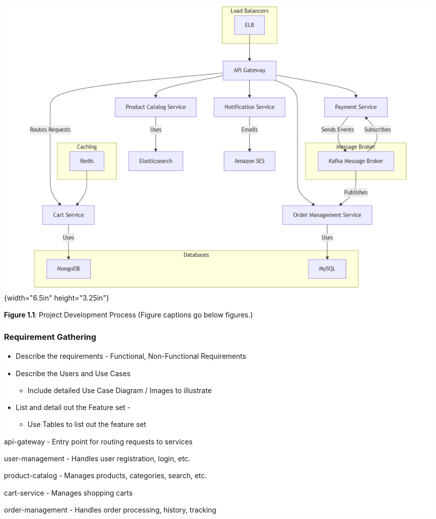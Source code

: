 ![](./image4.png){width="6.5in" height="3.25in"}

**Figure 1.1**: Project Development Process (Figure captions go below
figures.)

### Requirement Gathering

-   Describe the requirements - Functional, Non-Functional Requirements

-   Describe the Users and Use Cases

    -   Include detailed Use Case Diagram / Images to illustrate

-   List and detail out the Feature set -

    -   Use Tables to list out the feature set

api-gateway - Entry point for routing requests to services

user-management - Handles user registration, login, etc.

product-catalog - Manages products, categories, search, etc.

cart-service - Manages shopping carts

order-management - Handles order processing, history, tracking
